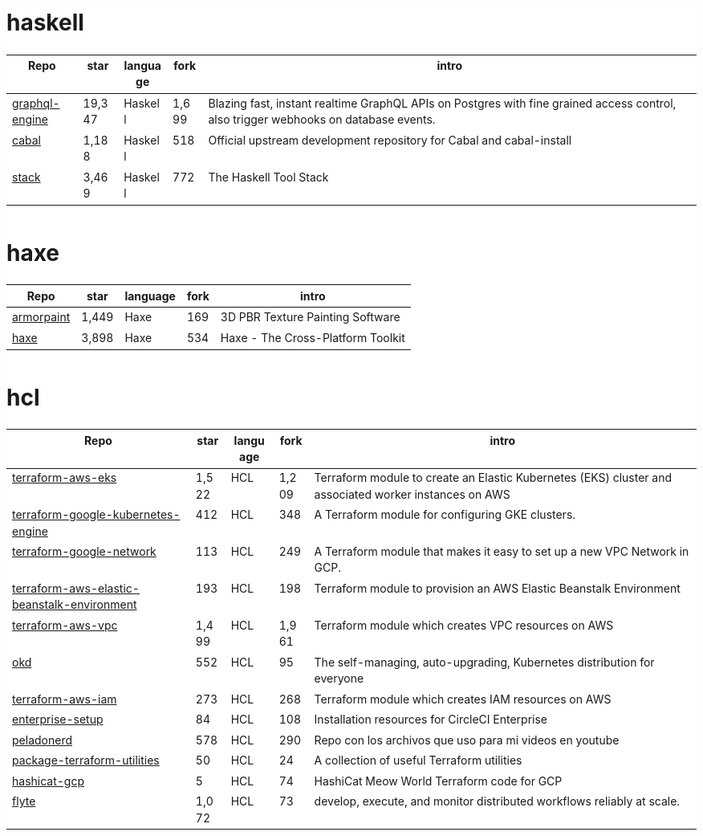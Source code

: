 

# haskell

Repo|star|language|fork|intro
-|-|-|-|-
[graphql-engine](https://github.com/hasura/graphql-engine)|19,347|Haskell|1,699|Blazing fast, instant realtime GraphQL APIs on Postgres with fine grained access control, also trigger webhooks on database events.
[cabal](https://github.com/haskell/cabal)|1,188|Haskell|518|Official upstream development repository for Cabal and cabal-install
[stack](https://github.com/commercialhaskell/stack)|3,469|Haskell|772|The Haskell Tool Stack


# haxe

Repo|star|language|fork|intro
-|-|-|-|-
[armorpaint](https://github.com/armory3d/armorpaint)|1,449|Haxe|169|3D PBR Texture Painting Software
[haxe](https://github.com/HaxeFoundation/haxe)|3,898|Haxe|534|Haxe - The Cross-Platform Toolkit


# hcl

Repo|star|language|fork|intro
-|-|-|-|-
[terraform-aws-eks](https://github.com/terraform-aws-modules/terraform-aws-eks)|1,522|HCL|1,209|Terraform module to create an Elastic Kubernetes (EKS) cluster and associated worker instances on AWS
[terraform-google-kubernetes-engine](https://github.com/terraform-google-modules/terraform-google-kubernetes-engine)|412|HCL|348|A Terraform module for configuring GKE clusters.
[terraform-google-network](https://github.com/terraform-google-modules/terraform-google-network)|113|HCL|249|A Terraform module that makes it easy to set up a new VPC Network in GCP.
[terraform-aws-elastic-beanstalk-environment](https://github.com/cloudposse/terraform-aws-elastic-beanstalk-environment)|193|HCL|198|Terraform module to provision an AWS Elastic Beanstalk Environment
[terraform-aws-vpc](https://github.com/terraform-aws-modules/terraform-aws-vpc)|1,499|HCL|1,961|Terraform module which creates VPC resources on AWS
[okd](https://github.com/openshift/okd)|552|HCL|95|The self-managing, auto-upgrading, Kubernetes distribution for everyone
[terraform-aws-iam](https://github.com/terraform-aws-modules/terraform-aws-iam)|273|HCL|268|Terraform module which creates IAM resources on AWS
[enterprise-setup](https://github.com/circleci/enterprise-setup)|84|HCL|108|Installation resources for CircleCI Enterprise
[peladonerd](https://github.com/pablokbs/peladonerd)|578|HCL|290|Repo con los archivos que uso para mi videos en youtube
[package-terraform-utilities](https://github.com/gruntwork-io/package-terraform-utilities)|50|HCL|24|A collection of useful Terraform utilities
[hashicat-gcp](https://github.com/hashicorp/hashicat-gcp)|5|HCL|74|HashiCat Meow World Terraform code for GCP
[flyte](https://github.com/lyft/flyte)|1,072|HCL|73|develop, execute, and monitor distributed workflows reliably at scale.
